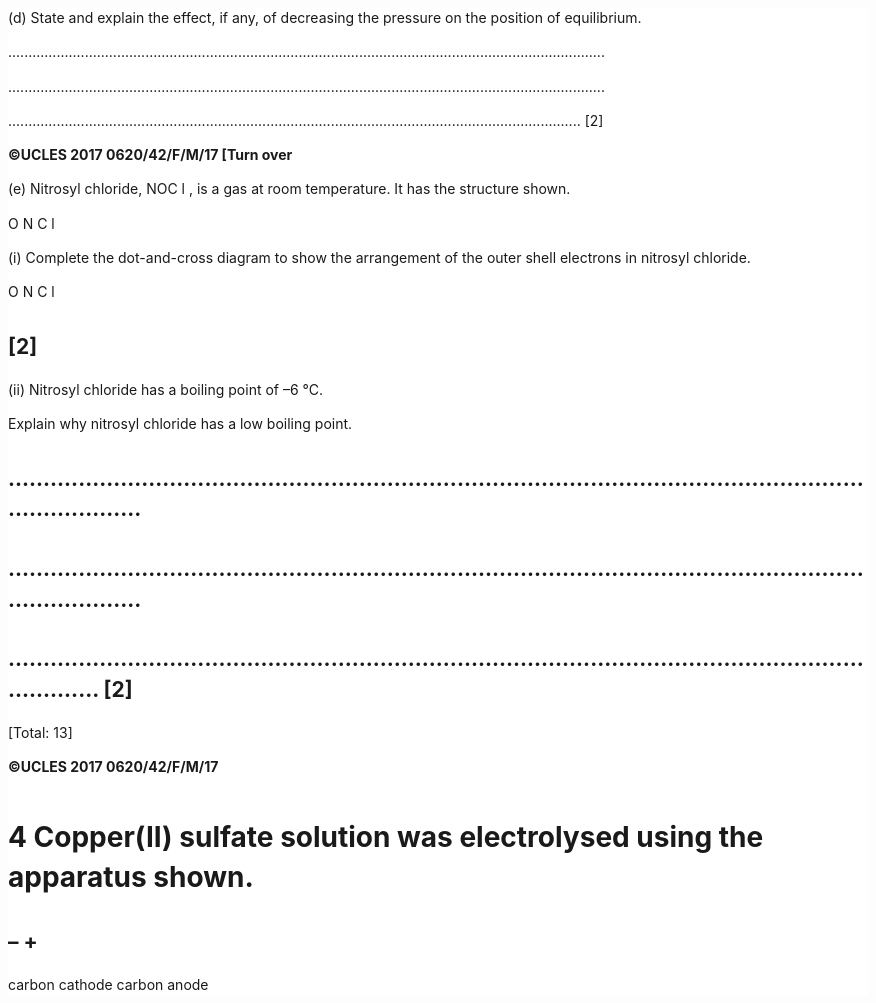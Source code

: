  (d) State and explain the effect, if any, of decreasing the pressure on the position of equilibrium. 

 .................................................................................................................................................... 

 .................................................................................................................................................... 

 .............................................................................................................................................. [2] 


**©UCLES 2017 0620/42/F/M/17 [Turn over** 

 (e) Nitrosyl chloride, NOC l , is a gas at room temperature. It has the structure shown. 

 O N C l 

 (i) Complete the dot-and-cross diagram to show the arrangement of the outer shell electrons in nitrosyl chloride. 

 O N C l 

## [2] 

 (ii) Nitrosyl chloride has a boiling point of –6 °C. 

 Explain why nitrosyl chloride has a low boiling point. 

## ............................................................................................................................................. 

## ............................................................................................................................................. 

## ....................................................................................................................................... [2] 

 [Total: 13] 


**©UCLES 2017 0620/42/F/M/17** 

# 4 Copper(II) sulfate solution was electrolysed using the apparatus shown. 

## – + 

 carbon cathode carbon anode 
